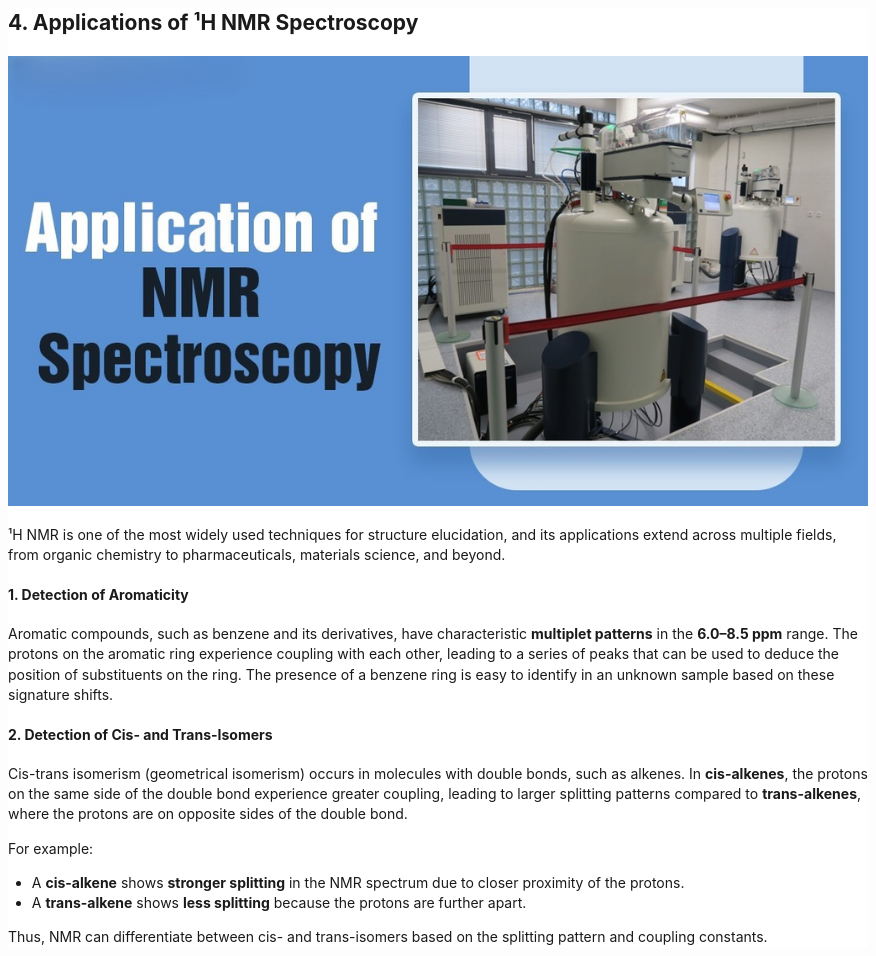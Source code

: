 ## 4. **Applications of ¹H NMR Spectroscopy**

![](Application-of-NMR-Spectroscopy.jpg)

¹H NMR is one of the most widely used techniques for structure elucidation, and its applications extend across multiple fields, from organic chemistry to pharmaceuticals, materials science, and beyond.

#### **1. Detection of Aromaticity**

Aromatic compounds, such as benzene and its derivatives, have characteristic **multiplet patterns** in the **6.0–8.5 ppm** range. The protons on the aromatic ring experience coupling with each other, leading to a series of peaks that can be used to deduce the position of substituents on the ring. The presence of a benzene ring is easy to identify in an unknown sample based on these signature shifts.

#### **2. Detection of Cis- and Trans-Isomers**

Cis-trans isomerism (geometrical isomerism) occurs in molecules with double bonds, such as alkenes. In **cis-alkenes**, the protons on the same side of the double bond experience greater coupling, leading to larger splitting patterns compared to **trans-alkenes**, where the protons are on opposite sides of the double bond.

For example:
- A **cis-alkene** shows **stronger splitting** in the NMR spectrum due to closer proximity of the protons.
- A **trans-alkene** shows **less splitting** because the protons are further apart.

Thus, NMR can differentiate between cis- and trans-isomers based on the splitting pattern and coupling constants.
